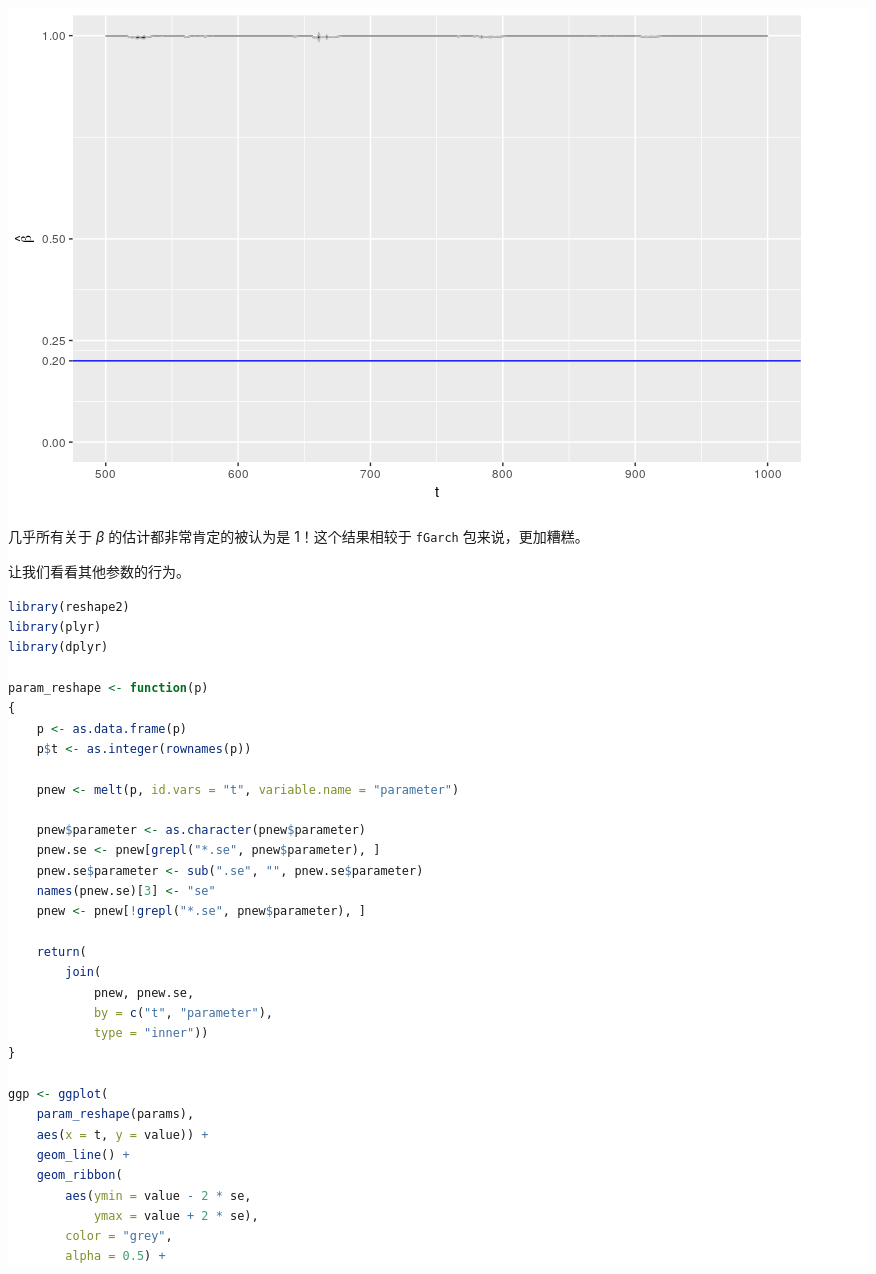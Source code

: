 ![](/img/garch/r2-3.png)

几乎所有关于 $\beta$ 的估计都非常肯定的被认为是 1！这个结果相较于 `fGarch` 包来说，更加糟糕。

让我们看看其他参数的行为。

```R
library(reshape2)
library(plyr)
library(dplyr)

param_reshape <- function(p)
{
    p <- as.data.frame(p)
    p$t <- as.integer(rownames(p))

    pnew <- melt(p, id.vars = "t", variable.name = "parameter")

    pnew$parameter <- as.character(pnew$parameter)
    pnew.se <- pnew[grepl("*.se", pnew$parameter), ]
    pnew.se$parameter <- sub(".se", "", pnew.se$parameter)
    names(pnew.se)[3] <- "se"
    pnew <- pnew[!grepl("*.se", pnew$parameter), ]

    return(
        join(
            pnew, pnew.se,
            by = c("t", "parameter"),
            type = "inner"))
}

ggp <- ggplot(
    param_reshape(params),
    aes(x = t, y = value)) +
    geom_line() +
    geom_ribbon(
        aes(ymin = value - 2 * se,
            ymax = value + 2 * se),
        color = "grey",
        alpha = 0.5) +
```